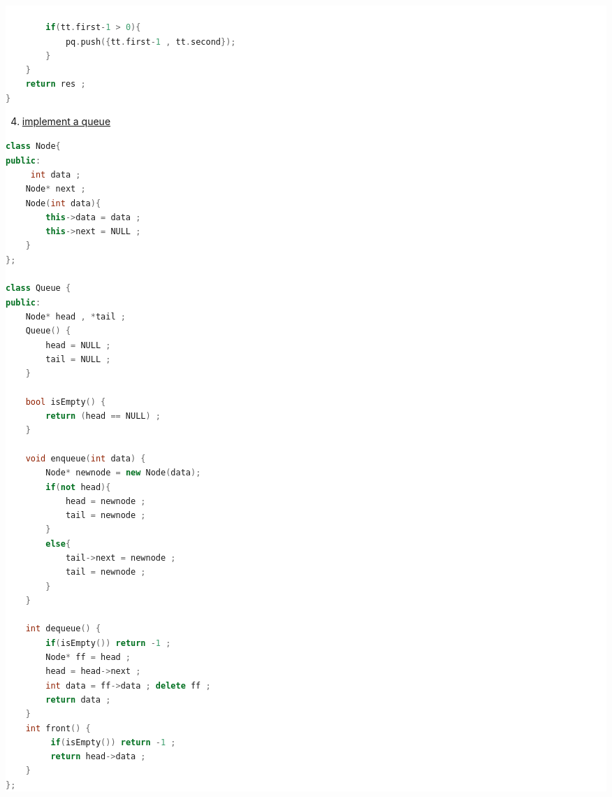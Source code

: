 ```cpp

        if(tt.first-1 > 0){
            pq.push({tt.first-1 , tt.second});
        }
    }
    return res ;
}
```

4. [implement a queue](https://www.codingninjas.com/codestudio/problems/queue-using-array-or-singly-linked-list_2099908?leftPanelTab=0)
```cpp
class Node{
public:
     int data ;
    Node* next ;
    Node(int data){
        this->data = data ;
        this->next = NULL ; 
    }
};

class Queue {
public:
    Node* head , *tail ;
    Queue() {
        head = NULL ;
        tail = NULL ;
    }
    
    bool isEmpty() {
        return (head == NULL) ;
    }

    void enqueue(int data) {
        Node* newnode = new Node(data);
        if(not head){
            head = newnode ;
            tail = newnode ;
        }   
        else{
            tail->next = newnode ;
            tail = newnode ;
        }
    }

    int dequeue() {
        if(isEmpty()) return -1 ;
        Node* ff = head ; 
        head = head->next ;
        int data = ff->data ; delete ff ;
        return data ;
    }
    int front() {
         if(isEmpty()) return -1 ;
         return head->data ;
    }
};
```
